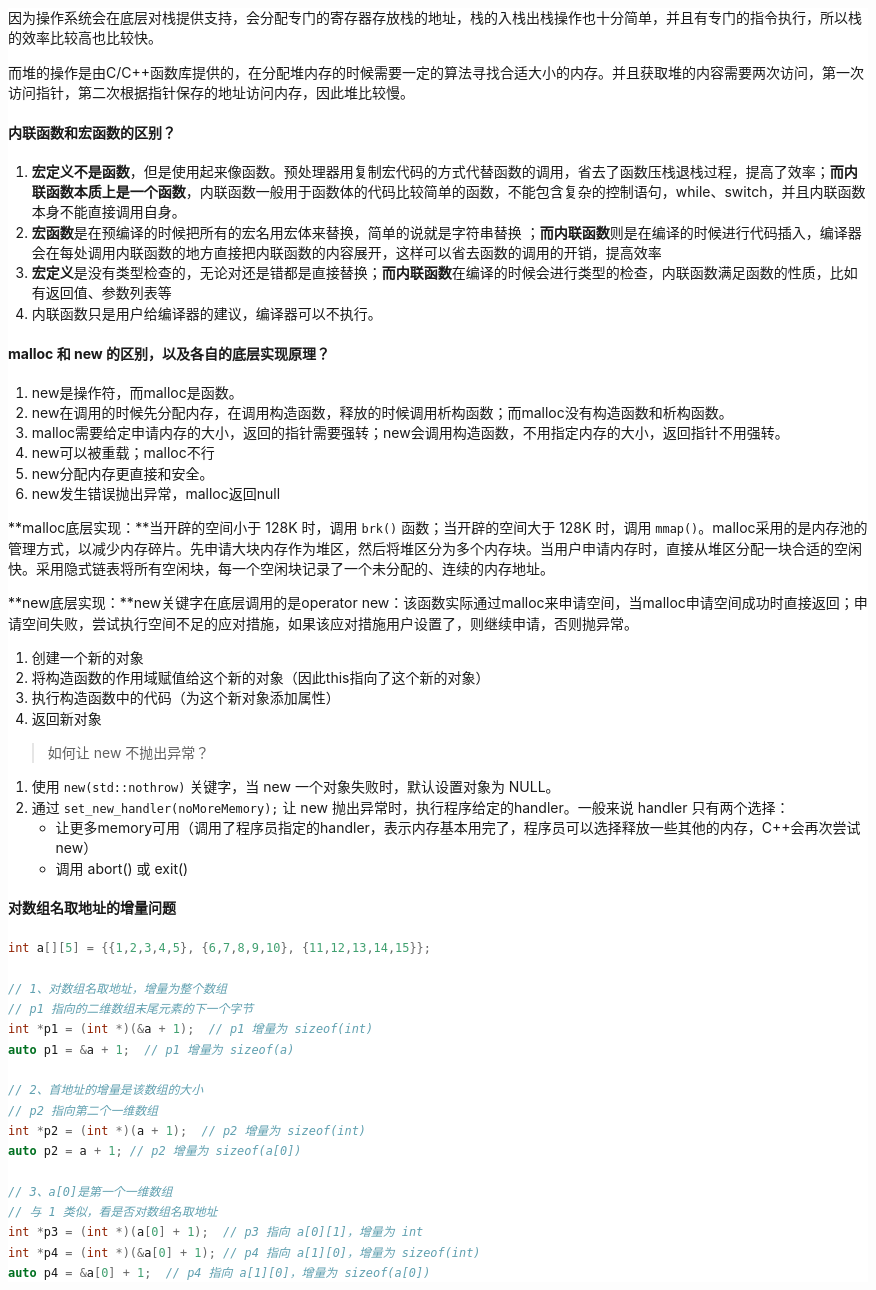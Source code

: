 因为操作系统会在底层对栈提供支持，会分配专门的寄存器存放栈的地址，栈的入栈出栈操作也十分简单，并且有专门的指令执行，所以栈的效率比较高也比较快。

而堆的操作是由C/C++函数库提供的，在分配堆内存的时候需要一定的算法寻找合适大小的内存。并且获取堆的内容需要两次访问，第一次访问指针，第二次根据指针保存的地址访问内存，因此堆比较慢。





#### 内联函数和宏函数的区别？

1. **宏定义不是函数**，但是使用起来像函数。预处理器用复制宏代码的方式代替函数的调用，省去了函数压栈退栈过程，提高了效率；**而内联函数本质上是一个函数**，内联函数一般用于函数体的代码比较简单的函数，不能包含复杂的控制语句，while、switch，并且内联函数本身不能直接调用自身。
2. **宏函数**是在预编译的时候把所有的宏名用宏体来替换，简单的说就是字符串替换 ；**而内联函数**则是在编译的时候进行代码插入，编译器会在每处调用内联函数的地方直接把内联函数的内容展开，这样可以省去函数的调用的开销，提高效率
3. **宏定义**是没有类型检查的，无论对还是错都是直接替换；**而内联函数**在编译的时候会进行类型的检查，内联函数满足函数的性质，比如有返回值、参数列表等
4. 内联函数只是用户给编译器的建议，编译器可以不执行。



#### malloc 和 new 的区别，以及各自的底层实现原理？

1. new是操作符，而malloc是函数。
2. new在调用的时候先分配内存，在调用构造函数，释放的时候调用析构函数；而malloc没有构造函数和析构函数。
3. malloc需要给定申请内存的大小，返回的指针需要强转；new会调用构造函数，不用指定内存的大小，返回指针不用强转。
4. new可以被重载；malloc不行
5. new分配内存更直接和安全。
6. new发生错误抛出异常，malloc返回null



**malloc底层实现：**当开辟的空间小于 128K 时，调用 `brk()` 函数；当开辟的空间大于 128K 时，调用 `mmap()`。malloc采用的是内存池的管理方式，以减少内存碎片。先申请大块内存作为堆区，然后将堆区分为多个内存块。当用户申请内存时，直接从堆区分配一块合适的空闲快。采用隐式链表将所有空闲块，每一个空闲块记录了一个未分配的、连续的内存地址。

**new底层实现：**new关键字在底层调用的是operator new：该函数实际通过malloc来申请空间，当malloc申请空间成功时直接返回；申请空间失败，尝试执行空间不足的应对措施，如果该应对措施用户设置了，则继续申请，否则抛异常。

1. 创建一个新的对象
2. 将构造函数的作用域赋值给这个新的对象（因此this指向了这个新的对象）
3. 执行构造函数中的代码（为这个新对象添加属性）
4. 返回新对象

> 如何让 new 不抛出异常？

1. 使用 `new(std::nothrow)` 关键字，当 new 一个对象失败时，默认设置对象为 NULL。
2. 通过 `set_new_handler(noMoreMemory);` 让 new 抛出异常时，执行程序给定的handler。一般来说 handler 只有两个选择：
   - 让更多memory可用（调用了程序员指定的handler，表示内存基本用完了，程序员可以选择释放一些其他的内存，C++会再次尝试new）
   - 调用 abort() 或 exit()





#### 对数组名取地址的增量问题

```c++
int a[][5] = {{1,2,3,4,5}, {6,7,8,9,10}, {11,12,13,14,15}};

// 1、对数组名取地址，增量为整个数组
// p1 指向的二维数组末尾元素的下一个字节
int *p1 = (int *)(&a + 1);  // p1 增量为 sizeof(int)
auto p1 = &a + 1;  // p1 增量为 sizeof(a)

// 2、首地址的增量是该数组的大小
// p2 指向第二个一维数组
int *p2 = (int *)(a + 1);  // p2 增量为 sizeof(int)
auto p2 = a + 1; // p2 增量为 sizeof(a[0])

// 3、a[0]是第一个一维数组
// 与 1 类似，看是否对数组名取地址
int *p3 = (int *)(a[0] + 1);  // p3 指向 a[0][1]，增量为 int
int *p4 = (int *)(&a[0] + 1); // p4 指向 a[1][0]，增量为 sizeof(int)
auto p4 = &a[0] + 1;  // p4 指向 a[1][0]，增量为 sizeof(a[0])
```
